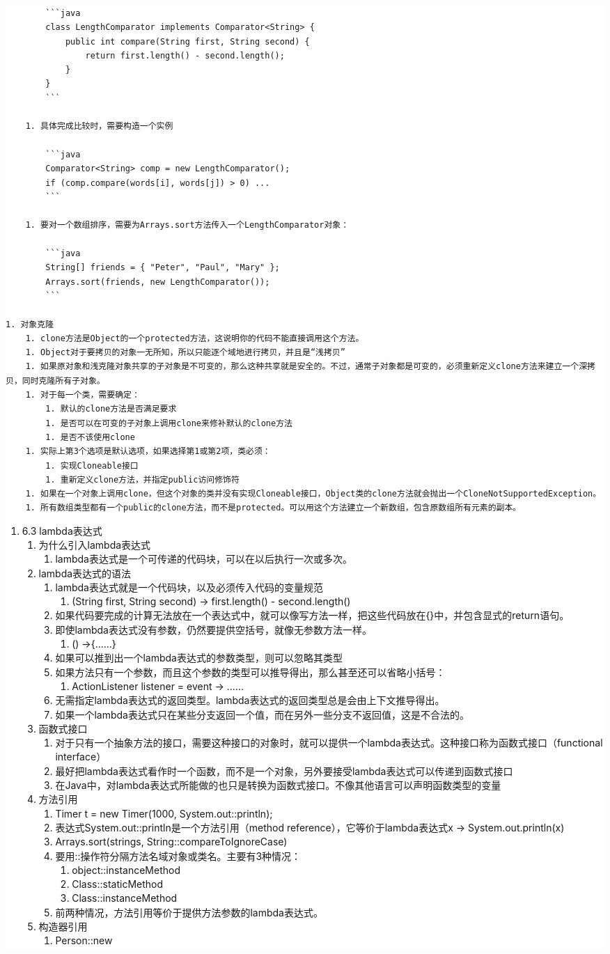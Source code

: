             ```java
            class LengthComparator implements Comparator<String> {
                public int compare(String first, String second) {
                    return first.length() - second.length();
                }
            }
            ```

        1. 具体完成比较时，需要构造一个实例

            ```java
            Comparator<String> comp = new LengthComparator();
            if (comp.compare(words[i], words[j]) > 0) ...
            ```

        1. 要对一个数组排序，需要为Arrays.sort方法传入一个LengthComparator对象：

            ```java
            String[] friends = { "Peter", "Paul", "Mary" };
            Arrays.sort(friends, new LengthComparator());
            ```

    1. 对象克隆
        1. clone方法是Object的一个protected方法，这说明你的代码不能直接调用这个方法。
        1. Object对于要拷贝的对象一无所知，所以只能逐个域地进行拷贝，并且是“浅拷贝”
        1. 如果原对象和浅克隆对象共享的子对象是不可变的，那么这种共享就是安全的。不过，通常子对象都是可变的，必须重新定义clone方法来建立一个深拷贝，同时克隆所有子对象。
        1. 对于每一个类，需要确定：
            1. 默认的clone方法是否满足要求
            1. 是否可以在可变的子对象上调用clone来修补默认的clone方法
            1. 是否不该使用clone
        1. 实际上第3个选项是默认选项，如果选择第1或第2项，类必须：
            1. 实现Cloneable接口
            1. 重新定义clone方法，并指定public访问修饰符
        1. 如果在一个对象上调用clone，但这个对象的类并没有实现Cloneable接口，Object类的clone方法就会抛出一个CloneNotSupportedException。
        1. 所有数组类型都有一个public的clone方法，而不是protected。可以用这个方法建立一个新数组，包含原数组所有元素的副本。
1. 6.3 lambda表达式
    1. 为什么引入lambda表达式
        1. lambda表达式是一个可传递的代码块，可以在以后执行一次或多次。
    1. lambda表达式的语法
        1. lambda表达式就是一个代码块，以及必须传入代码的变量规范
            1. (String first, String second)    -> first.length() - second.length()
        1. 如果代码要完成的计算无法放在一个表达式中，就可以像写方法一样，把这些代码放在{}中，并包含显式的return语句。
        1. 即使lambda表达式没有参数，仍然要提供空括号，就像无参数方法一样。
            1. () ->{......}
        1. 如果可以推到出一个lambda表达式的参数类型，则可以忽略其类型
        1. 如果方法只有一个参数，而且这个参数的类型可以推导得出，那么甚至还可以省略小括号：
            1. ActionListener listener = event -> ......
        1. 无需指定lambda表达式的返回类型。lambda表达式的返回类型总是会由上下文推导得出。
        1. 如果一个lambda表达式只在某些分支返回一个值，而在另外一些分支不返回值，这是不合法的。
    1. 函数式接口
        1. 对于只有一个抽象方法的接口，需要这种接口的对象时，就可以提供一个lambda表达式。这种接口称为函数式接口（functional interface）
        1. 最好把lambda表达式看作时一个函数，而不是一个对象，另外要接受lambda表达式可以传递到函数式接口
        1. 在Java中，对lambda表达式所能做的也只是转换为函数式接口。不像其他语言可以声明函数类型的变量
    1. 方法引用
        1. Timer t = new Timer(1000, System.out::println);
        1. 表达式System.out::println是一个方法引用（method reference），它等价于lambda表达式x -> System.out.println(x)
        1. Arrays.sort(strings, String::compareToIgnoreCase)
        1. 要用::操作符分隔方法名域对象或类名。主要有3种情况：
            1. object::instanceMethod
            1. Class::staticMethod
            1. Class::instanceMethod
        1. 前两种情况，方法引用等价于提供方法参数的lambda表达式。
    1. 构造器引用
        1. Person::new
